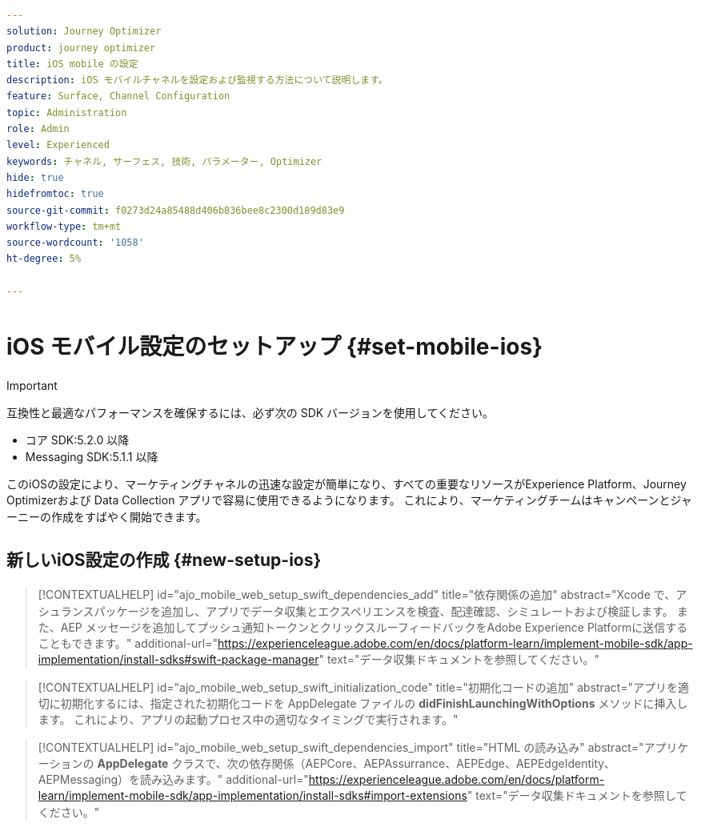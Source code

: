 ```yaml
---
solution: Journey Optimizer
product: journey optimizer
title: iOS mobile の設定
description: iOS モバイルチャネルを設定および監視する方法について説明します。
feature: Surface, Channel Configuration
topic: Administration
role: Admin
level: Experienced
keywords: チャネル, サーフェス, 技術, パラメーター, Optimizer
hide: true
hidefromtoc: true
source-git-commit: f0273d24a85488d406b836bee8c2300d189d83e9
workflow-type: tm+mt
source-wordcount: '1058'
ht-degree: 5%

---
```


# iOS モバイル設定のセットアップ {#set-mobile-ios}

>[!IMPORTANT]
>
>互換性と最適なパフォーマンスを確保するには、必ず次の SDK バージョンを使用してください。
>
> * コア SDK:5.2.0 以降
> * Messaging SDK:5.1.1 以降

このiOSの設定により、マーケティングチャネルの迅速な設定が簡単になり、すべての重要なリソースがExperience Platform、Journey Optimizerおよび Data Collection アプリで容易に使用できるようになります。 これにより、マーケティングチームはキャンペーンとジャーニーの作成をすばやく開始できます。

## 新しいiOS設定の作成 {#new-setup-ios}

>[!CONTEXTUALHELP]
>id="ajo_mobile_web_setup_swift_dependencies_add"
>title="依存関係の追加"
>abstract="Xcode で、アシュランスパッケージを追加し、アプリでデータ収集とエクスペリエンスを検査、配達確認、シミュレートおよび検証します。 また、AEP メッセージを追加してプッシュ通知トークンとクリックスルーフィードバックをAdobe Experience Platformに送信することもできます。"
>additional-url="https://experienceleague.adobe.com/en/docs/platform-learn/implement-mobile-sdk/app-implementation/install-sdks#swift-package-manager" text="データ収集ドキュメントを参照してください。"

>[!CONTEXTUALHELP]
>id="ajo_mobile_web_setup_swift_initialization_code"
>title="初期化コードの追加"
>abstract="アプリを適切に初期化するには、指定された初期化コードを AppDelegate ファイルの **didFinishLaunchingWithOptions** メソッドに挿入します。 これにより、アプリの起動プロセス中の適切なタイミングで実行されます。"

>[!CONTEXTUALHELP]
>id="ajo_mobile_web_setup_swift_dependencies_import"
>title="HTML の読み込み"
>abstract="アプリケーションの **AppDelegate** クラスで、次の依存関係（AEPCore、AEPAssurrance、AEPEdge、AEPEdgeIdentity、AEPMessaging）を読み込みます。"
>additional-url="https://experienceleague.adobe.com/en/docs/platform-learn/implement-mobile-sdk/app-implementation/install-sdks#import-extensions" text="データ収集ドキュメントを参照してください。"

